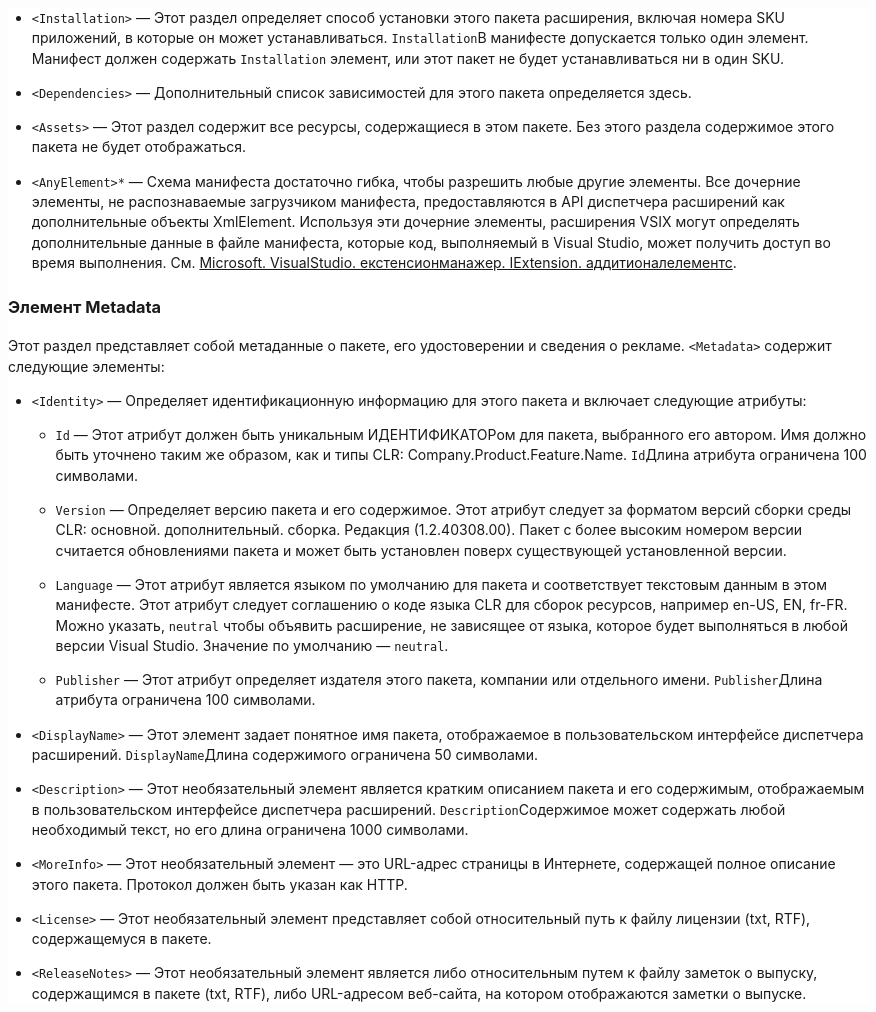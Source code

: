 - `<Installation>` — Этот раздел определяет способ установки этого пакета расширения, включая номера SKU приложений, в которые он может устанавливаться. `Installation`В манифесте допускается только один элемент. Манифест должен содержать `Installation` элемент, или этот пакет не будет устанавливаться ни в один SKU.

- `<Dependencies>` — Дополнительный список зависимостей для этого пакета определяется здесь.

- `<Assets>` — Этот раздел содержит все ресурсы, содержащиеся в этом пакете. Без этого раздела содержимое этого пакета не будет отображаться.

- `<AnyElement>*` — Схема манифеста достаточно гибка, чтобы разрешить любые другие элементы. Все дочерние элементы, не распознаваемые загрузчиком манифеста, предоставляются в API диспетчера расширений как дополнительные объекты XmlElement. Используя эти дочерние элементы, расширения VSIX могут определять дополнительные данные в файле манифеста, которые код, выполняемый в Visual Studio, может получить доступ во время выполнения. См. [Microsoft. VisualStudio. екстенсионманажер. IExtension. аддитионалелементс](/previous-versions/visualstudio/visual-studio-2013/hh265266(v=vs.120)).

### <a name="metadata-element"></a>Элемент Metadata
 Этот раздел представляет собой метаданные о пакете, его удостоверении и сведения о рекламе. `<Metadata>` содержит следующие элементы:

- `<Identity>` — Определяет идентификационную информацию для этого пакета и включает следующие атрибуты:

  - `Id` — Этот атрибут должен быть уникальным ИДЕНТИФИКАТОРом для пакета, выбранного его автором. Имя должно быть уточнено таким же образом, как и типы CLR: Company.Product.Feature.Name. `Id`Длина атрибута ограничена 100 символами.

  - `Version` — Определяет версию пакета и его содержимое. Этот атрибут следует за форматом версий сборки среды CLR: основной. дополнительный. сборка. Редакция (1.2.40308.00). Пакет с более высоким номером версии считается обновлениями пакета и может быть установлен поверх существующей установленной версии.

  - `Language` — Этот атрибут является языком по умолчанию для пакета и соответствует текстовым данным в этом манифесте. Этот атрибут следует соглашению о коде языка CLR для сборок ресурсов, например en-US, EN, fr-FR. Можно указать, `neutral` чтобы объявить расширение, не зависящее от языка, которое будет выполняться в любой версии Visual Studio. Значение по умолчанию — `neutral`.

  - `Publisher` — Этот атрибут определяет издателя этого пакета, компании или отдельного имени. `Publisher`Длина атрибута ограничена 100 символами.

- `<DisplayName>` — Этот элемент задает понятное имя пакета, отображаемое в пользовательском интерфейсе диспетчера расширений. `DisplayName`Длина содержимого ограничена 50 символами.

- `<Description>` — Этот необязательный элемент является кратким описанием пакета и его содержимым, отображаемым в пользовательском интерфейсе диспетчера расширений. `Description`Содержимое может содержать любой необходимый текст, но его длина ограничена 1000 символами.

- `<MoreInfo>` — Этот необязательный элемент — это URL-адрес страницы в Интернете, содержащей полное описание этого пакета. Протокол должен быть указан как HTTP.

- `<License>` — Этот необязательный элемент представляет собой относительный путь к файлу лицензии (txt, RTF), содержащемуся в пакете.

- `<ReleaseNotes>` — Этот необязательный элемент является либо относительным путем к файлу заметок о выпуску, содержащимся в пакете (txt, RTF), либо URL-адресом веб-сайта, на котором отображаются заметки о выпуске.
